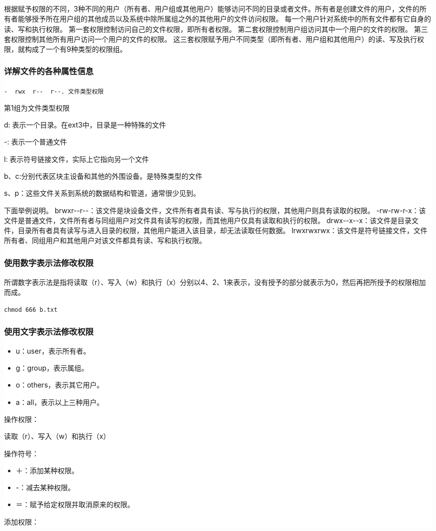 根据赋予权限的不同，3种不同的用户（所有者、用户组或其他用户）能够访问不同的目录或者文件。所有者是创建文件的用户，文件的所有者能够授予所在用户组的其他成员以及系统中除所属组之外的其他用户的文件访问权限。 每一个用户针对系统中的所有文件都有它自身的读、写和执行权限。
    第一套权限控制访问自己的文件权限，即所有者权限。
    第二套权限控制用户组访问其中一个用户的文件的权限。
    第三套权限控制其他所有用户访问一个用户的文件的权限。
        这三套权限赋予用户不同类型（即所有者、用户组和其他用户）的读、写及执行权限，就构成了一个有9种类型的权限组。

### 详解文件的各种属性信息

 `-  rwx  r--  r--. 文件类型权限`

第1组为文件类型权限

d: 表示一个目录。在ext3中，目录是一种特殊的文件

-: 表示一个普通文件

l: 表示符号链接文件，实际上它指向另一个文件

b、c:分别代表区块主设备和其他的外围设备。是特殊类型的文件

s、p：这些文件关系到系统的数据结构和管道，通常很少见到。



下面举例说明。
brwxr--r--：该文件是块设备文件，文件所有者具有读、写与执行的权限，其他用户则具有读取的权限。
-rw-rw-r-x：该文件是普通文件，文件所有者与同组用户对文件具有读写的权限，而其他用户仅具有读取和执行的权限。
drwx--x--x：该文件是目录文件，目录所有者具有读写与进入目录的权限，其他用户能进入该目录，却无法读取任何数据。
lrwxrwxrwx：该文件是符号链接文件，文件所有者、同组用户和其他用户对该文件都具有读、写和执行权限。



### 使用数字表示法修改权限

所谓数字表示法是指将读取（r）、写入（w）和执行（x）分别以4、2、1来表示，没有授予的部分就表示为0，然后再把所授予的权限相加而成。

`chmod 666 b.txt`

### 使用文字表示法修改权限

-  u：user，表示所有者。

- g：group，表示属组。

- o：others，表示其它用户。

- a：all，表示以上三种用户。

操作权限：

读取（r）、写入（w）和执行（x）

操作符号：

- ＋：添加某种权限。

- -：减去某种权限。

- ＝：赋予给定权限并取消原来的权限。

添加权限：
